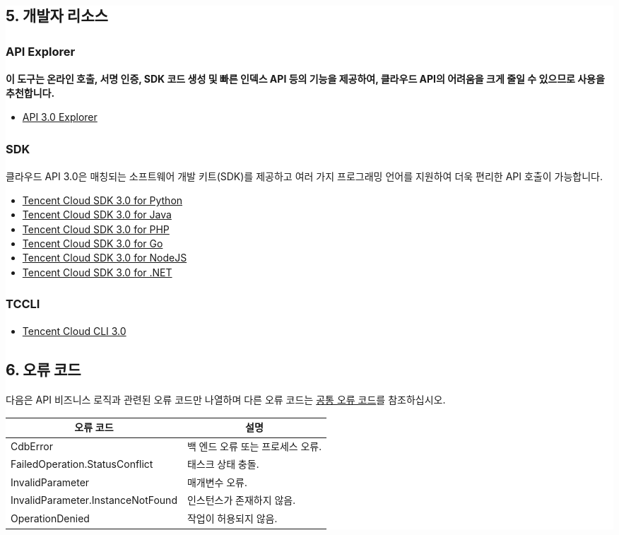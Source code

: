 ## 5. 개발자 리소스

### API Explorer

**이 도구는 온라인 호출, 서명 인증, SDK 코드 생성 및 빠른 인덱스 API 등의 기능을 제공하여, 클라우드 API의 어려움을 크게 줄일 수 있으므로 사용을 추천합니다.**

* [API 3.0 Explorer](https://console.cloud.tencent.com/api/explorer?Product=cdb&Version=2017-03-20&Action=DescribeDeviceMonitorInfo)

### SDK

클라우드 API 3.0은 매칭되는 소프트웨어 개발 키트(SDK)를 제공하고 여러 가지 프로그래밍 언어를 지원하여 더욱 편리한 API 호출이 가능합니다.

* [Tencent Cloud SDK 3.0 for Python](https://github.com/TencentCloud/tencentcloud-sdk-python)
* [Tencent Cloud SDK 3.0 for Java](https://github.com/TencentCloud/tencentcloud-sdk-java)
* [Tencent Cloud SDK 3.0 for PHP](https://github.com/TencentCloud/tencentcloud-sdk-php)
* [Tencent Cloud SDK 3.0 for Go](https://github.com/TencentCloud/tencentcloud-sdk-go)
* [Tencent Cloud SDK 3.0 for NodeJS](https://github.com/TencentCloud/tencentcloud-sdk-nodejs)
* [Tencent Cloud SDK 3.0 for .NET](https://github.com/TencentCloud/tencentcloud-sdk-dotnet)

### TCCLI

* [Tencent Cloud CLI 3.0](https://cloud.tencent.com/document/product/440/6176)

## 6. 오류 코드

다음은 API 비즈니스 로직과 관련된 오류 코드만 나열하며 다른 오류 코드는 [공통 오류 코드](/document/api/236/15835#.E5.85.AC.E5.85.B1.E9.94.99.E8.AF.AF.E7.A0.81)를 참조하십시오.

| 오류 코드 | 설명 |
|---------|---------|
| CdbError | 백 엔드 오류 또는 프로세스 오류. |
| FailedOperation.StatusConflict | 태스크 상태 충돌. |
| InvalidParameter | 매개변수 오류. |
| InvalidParameter.InstanceNotFound | 인스턴스가 존재하지 않음. |
| OperationDenied | 작업이 허용되지 않음. |

